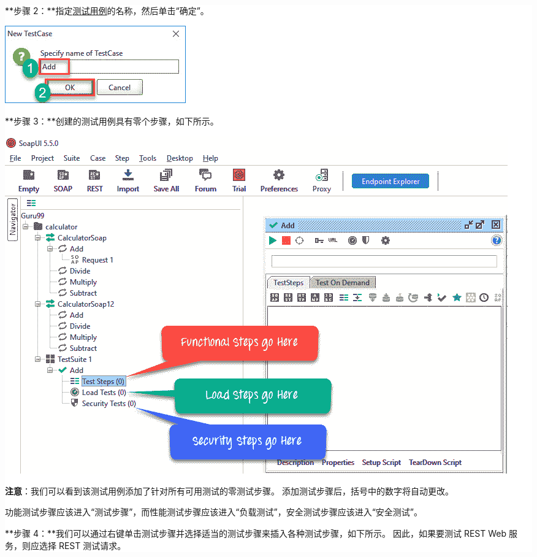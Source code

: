 **步骤 2：**指定[测试用例](https://www.guru99.com/test-case.html)的名称，然后单击“确定”。

![](img/972bab865db7b9461945e64fa2c3206b.png)

**步骤 3：**创建的测试用例具有零个步骤，如下所示。

![](img/84ea032fa6ea4b14fb2628dfcedee417.png)

**注意**：我们可以看到该测试用例添加了针对所有可用测试的零测试步骤。 添加测试步骤后，括号中的数字将自动更改。

功能测试步骤应该进入“测试步骤”，而性能测试步骤应该进入“负载测试”，安全测试步骤应该进入“安全测试”。

**步骤 4：**我们可以通过右键单击测试步骤并选择适当的测试步骤来插入各种测试步骤，如下所示。 因此，如果要测试 REST Web 服务，则应选择 REST 测试请求。
